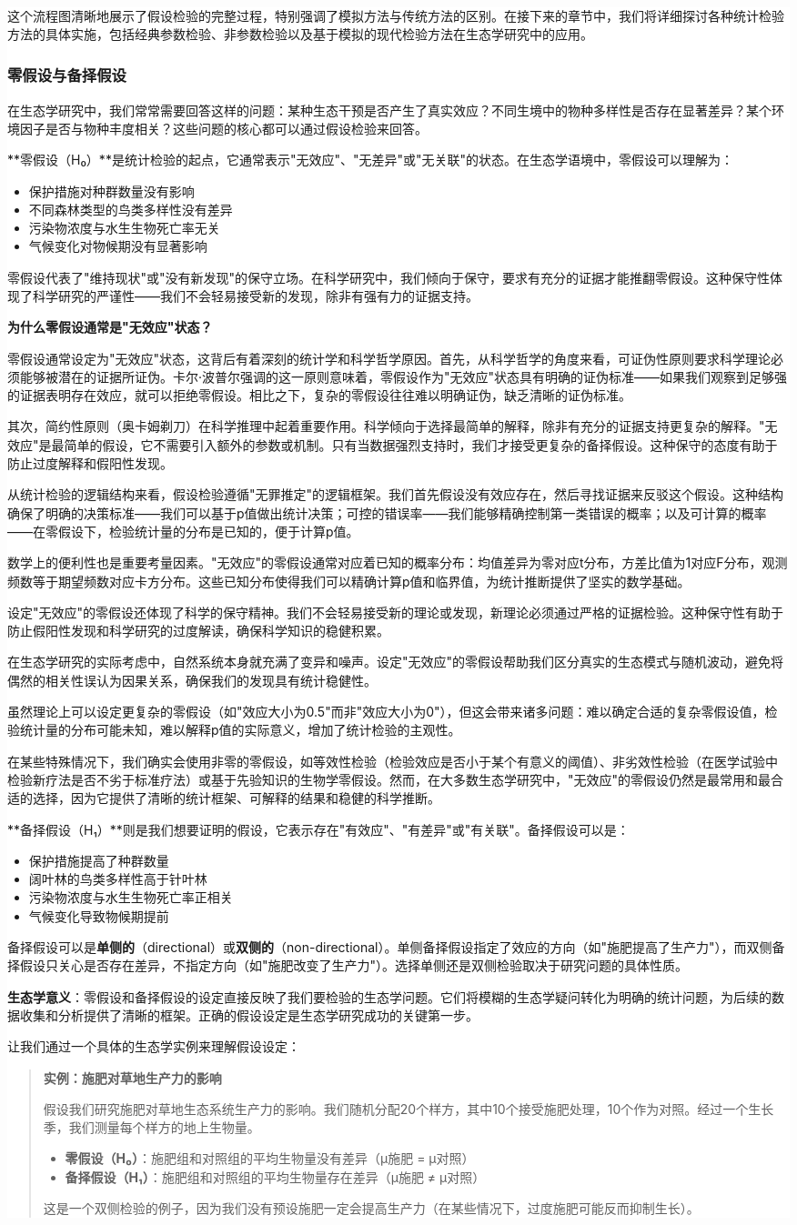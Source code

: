 这个流程图清晰地展示了假设检验的完整过程，特别强调了模拟方法与传统方法的区别。在接下来的章节中，我们将详细探讨各种统计检验方法的具体实施，包括经典参数检验、非参数检验以及基于模拟的现代检验方法在生态学研究中的应用。

### 零假设与备择假设

在生态学研究中，我们常常需要回答这样的问题：某种生态干预是否产生了真实效应？不同生境中的物种多样性是否存在显著差异？某个环境因子是否与物种丰度相关？这些问题的核心都可以通过假设检验来回答。

**零假设（H₀）**是统计检验的起点，它通常表示"无效应"、"无差异"或"无关联"的状态。在生态学语境中，零假设可以理解为：

- 保护措施对种群数量没有影响
- 不同森林类型的鸟类多样性没有差异
- 污染物浓度与水生生物死亡率无关
- 气候变化对物候期没有显著影响

零假设代表了"维持现状"或"没有新发现"的保守立场。在科学研究中，我们倾向于保守，要求有充分的证据才能推翻零假设。这种保守性体现了科学研究的严谨性——我们不会轻易接受新的发现，除非有强有力的证据支持。

**为什么零假设通常是"无效应"状态？**

零假设通常设定为"无效应"状态，这背后有着深刻的统计学和科学哲学原因。首先，从科学哲学的角度来看，可证伪性原则要求科学理论必须能够被潜在的证据所证伪。卡尔·波普尔强调的这一原则意味着，零假设作为"无效应"状态具有明确的证伪标准——如果我们观察到足够强的证据表明存在效应，就可以拒绝零假设。相比之下，复杂的零假设往往难以明确证伪，缺乏清晰的证伪标准。

其次，简约性原则（奥卡姆剃刀）在科学推理中起着重要作用。科学倾向于选择最简单的解释，除非有充分的证据支持更复杂的解释。"无效应"是最简单的假设，它不需要引入额外的参数或机制。只有当数据强烈支持时，我们才接受更复杂的备择假设。这种保守的态度有助于防止过度解释和假阳性发现。

从统计检验的逻辑结构来看，假设检验遵循"无罪推定"的逻辑框架。我们首先假设没有效应存在，然后寻找证据来反驳这个假设。这种结构确保了明确的决策标准——我们可以基于p值做出统计决策；可控的错误率——我们能够精确控制第一类错误的概率；以及可计算的概率——在零假设下，检验统计量的分布是已知的，便于计算p值。

数学上的便利性也是重要考量因素。"无效应"的零假设通常对应着已知的概率分布：均值差异为零对应t分布，方差比值为1对应F分布，观测频数等于期望频数对应卡方分布。这些已知分布使得我们可以精确计算p值和临界值，为统计推断提供了坚实的数学基础。

设定"无效应"的零假设还体现了科学的保守精神。我们不会轻易接受新的理论或发现，新理论必须通过严格的证据检验。这种保守性有助于防止假阳性发现和科学研究的过度解读，确保科学知识的稳健积累。

在生态学研究的实际考虑中，自然系统本身就充满了变异和噪声。设定"无效应"的零假设帮助我们区分真实的生态模式与随机波动，避免将偶然的相关性误认为因果关系，确保我们的发现具有统计稳健性。

虽然理论上可以设定更复杂的零假设（如"效应大小为0.5"而非"效应大小为0"），但这会带来诸多问题：难以确定合适的复杂零假设值，检验统计量的分布可能未知，难以解释p值的实际意义，增加了统计检验的主观性。

在某些特殊情况下，我们确实会使用非零的零假设，如等效性检验（检验效应是否小于某个有意义的阈值）、非劣效性检验（在医学试验中检验新疗法是否不劣于标准疗法）或基于先验知识的生物学零假设。然而，在大多数生态学研究中，"无效应"的零假设仍然是最常用和最合适的选择，因为它提供了清晰的统计框架、可解释的结果和稳健的科学推断。

**备择假设（H₁）**则是我们想要证明的假设，它表示存在"有效应"、"有差异"或"有关联"。备择假设可以是：

- 保护措施提高了种群数量
- 阔叶林的鸟类多样性高于针叶林
- 污染物浓度与水生生物死亡率正相关
- 气候变化导致物候期提前

备择假设可以是**单侧的**（directional）或**双侧的**（non-directional）。单侧备择假设指定了效应的方向（如"施肥提高了生产力"），而双侧备择假设只关心是否存在差异，不指定方向（如"施肥改变了生产力"）。选择单侧还是双侧检验取决于研究问题的具体性质。

**生态学意义**：零假设和备择假设的设定直接反映了我们要检验的生态学问题。它们将模糊的生态学疑问转化为明确的统计问题，为后续的数据收集和分析提供了清晰的框架。正确的假设设定是生态学研究成功的关键第一步。

让我们通过一个具体的生态学实例来理解假设设定：

> **实例：施肥对草地生产力的影响**
>
> 假设我们研究施肥对草地生态系统生产力的影响。我们随机分配20个样方，其中10个接受施肥处理，10个作为对照。经过一个生长季，我们测量每个样方的地上生物量。
>
> - **零假设（H₀）**：施肥组和对照组的平均生物量没有差异（μ施肥 = μ对照）
> - **备择假设（H₁）**：施肥组和对照组的平均生物量存在差异（μ施肥 ≠ μ对照）
>
> 这是一个双侧检验的例子，因为我们没有预设施肥一定会提高生产力（在某些情况下，过度施肥可能反而抑制生长）。
